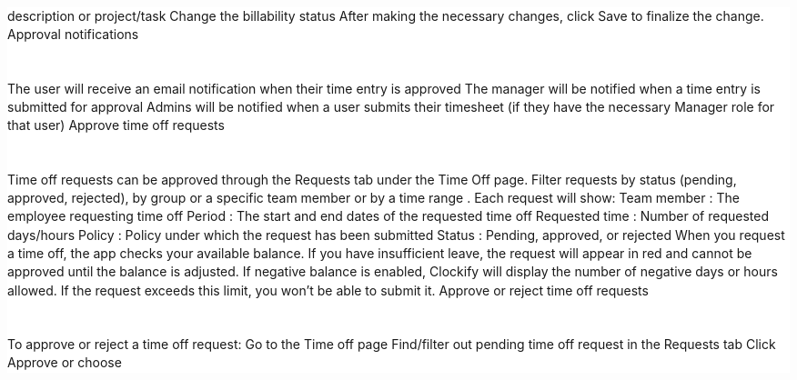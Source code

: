 description
or
project/task
Change the
billability
status
After making the necessary changes, click
Save
to finalize the change.
Approval notifications
#
The
user
will receive an email notification when their time entry is approved
The
manager
will be notified when a time entry is submitted for approval
Admins
will be notified when a user submits their timesheet (if they have the necessary Manager role for that user)
Approve time off requests
#
Time off requests can be approved through the
Requests tab
under the
Time Off
page.
Filter
requests by
status
(pending, approved, rejected), by
group
or a specific
team member
or by a
time range
.
Each request will show:
Team member
: The employee requesting time off
Period
: The start and end dates of the requested time off
Requested time
: Number of requested days/hours
Policy
: Policy under which the request has been submitted
Status
: Pending, approved, or rejected
When you request a time off, the app checks your available balance. If you have insufficient leave, the request will appear in red and cannot be approved until the balance is adjusted.
If negative balance is enabled, Clockify will display the number of negative days or hours allowed. If the request exceeds this limit, you won’t be able to submit it.
Approve or reject time off requests
#
To approve or reject a time off request:
Go to the
Time off
page
Find/filter out pending time off request in the
Requests
tab
Click
Approve
or choose